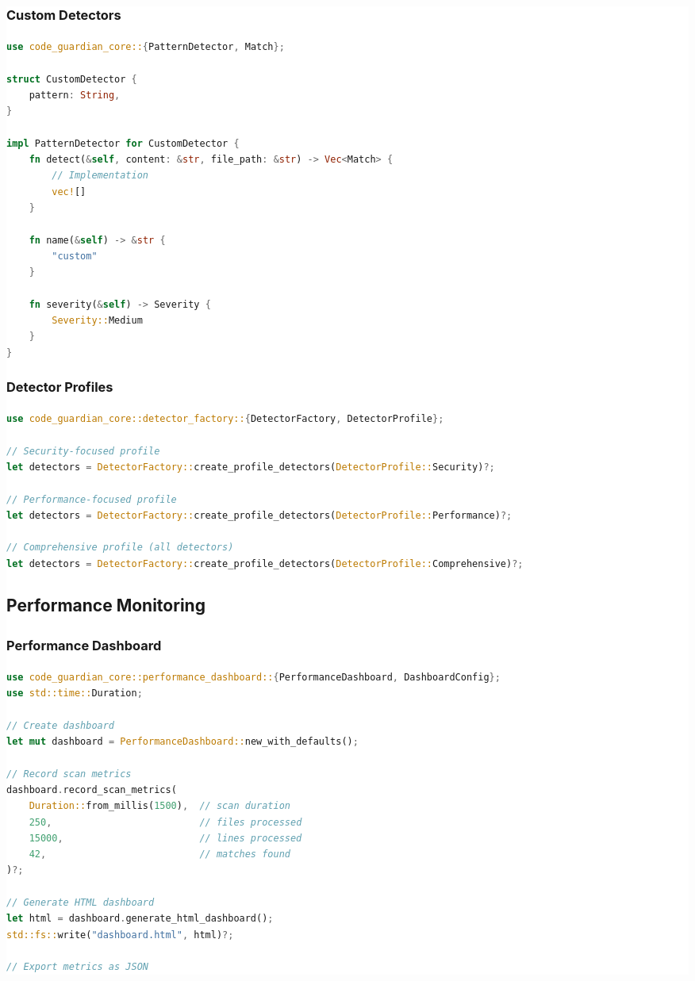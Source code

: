 ### Custom Detectors

```rust
use code_guardian_core::{PatternDetector, Match};

struct CustomDetector {
    pattern: String,
}

impl PatternDetector for CustomDetector {
    fn detect(&self, content: &str, file_path: &str) -> Vec<Match> {
        // Implementation
        vec![]
    }
    
    fn name(&self) -> &str {
        "custom"
    }
    
    fn severity(&self) -> Severity {
        Severity::Medium
    }
}
```

### Detector Profiles

```rust
use code_guardian_core::detector_factory::{DetectorFactory, DetectorProfile};

// Security-focused profile
let detectors = DetectorFactory::create_profile_detectors(DetectorProfile::Security)?;

// Performance-focused profile
let detectors = DetectorFactory::create_profile_detectors(DetectorProfile::Performance)?;

// Comprehensive profile (all detectors)
let detectors = DetectorFactory::create_profile_detectors(DetectorProfile::Comprehensive)?;
```

## Performance Monitoring

### Performance Dashboard

```rust
use code_guardian_core::performance_dashboard::{PerformanceDashboard, DashboardConfig};
use std::time::Duration;

// Create dashboard
let mut dashboard = PerformanceDashboard::new_with_defaults();

// Record scan metrics
dashboard.record_scan_metrics(
    Duration::from_millis(1500),  // scan duration
    250,                          // files processed
    15000,                        // lines processed
    42,                           // matches found
)?;

// Generate HTML dashboard
let html = dashboard.generate_html_dashboard();
std::fs::write("dashboard.html", html)?;

// Export metrics as JSON
```